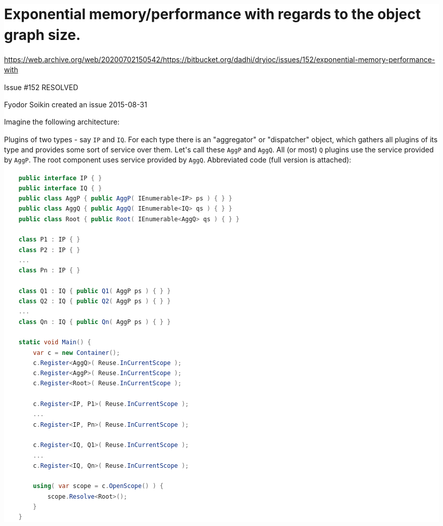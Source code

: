 # Exponential memory/performance with regards to the object graph size.

https://web.archive.org/web/20200702150542/https://bitbucket.org/dadhi/dryioc/issues/152/exponential-memory-performance-with

Issue #152 RESOLVED

Fyodor Soikin created an issue 2015-08-31

Imagine the following architecture:

Plugins of two types - say `IP` and `IQ`.
For each type there is an "aggregator" or "dispatcher" object, which gathers all plugins of its type and provides some sort of service over them. Let's call these `AggP` and `AggQ`.
All (or most) `Q` plugins use the service provided by `AggP`.
The root component uses service provided by `AggQ`.
Abbreviated code (full version is attached):

```c#
    public interface IP { }
    public interface IQ { }
    public class AggP { public AggP( IEnumerable<IP> ps ) { } }
    public class AggQ { public AggQ( IEnumerable<IQ> qs ) { } }
    public class Root { public Root( IEnumerable<AggQ> qs ) { } }

    class P1 : IP { }
    class P2 : IP { }
    ...
    class Pn : IP { }

    class Q1 : IQ { public Q1( AggP ps ) { } }
    class Q2 : IQ { public Q2( AggP ps ) { } }
    ...
    class Qn : IQ { public Qn( AggP ps ) { } }

    static void Main() {
        var c = new Container();
        c.Register<AggQ>( Reuse.InCurrentScope );
        c.Register<AggP>( Reuse.InCurrentScope );
        c.Register<Root>( Reuse.InCurrentScope );

        c.Register<IP, P1>( Reuse.InCurrentScope );
        ...
        c.Register<IP, Pn>( Reuse.InCurrentScope );

        c.Register<IQ, Q1>( Reuse.InCurrentScope );
        ...
        c.Register<IQ, Qn>( Reuse.InCurrentScope );

        using( var scope = c.OpenScope() ) {
            scope.Resolve<Root>();
        }
    }
```
